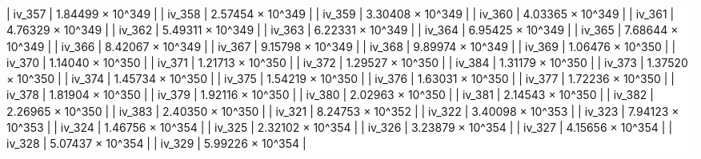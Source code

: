 | iv_357 | 1.84499 × 10^349 |
| iv_358 | 2.57454 × 10^349 |
| iv_359 | 3.30408 × 10^349 |
| iv_360 | 4.03365 × 10^349 |
| iv_361 | 4.76329 × 10^349 |
| iv_362 | 5.49311 × 10^349 |
| iv_363 | 6.22331 × 10^349 |
| iv_364 | 6.95425 × 10^349 |
| iv_365 | 7.68644 × 10^349 |
| iv_366 | 8.42067 × 10^349 |
| iv_367 | 9.15798 × 10^349 |
| iv_368 | 9.89974 × 10^349 |
| iv_369 | 1.06476 × 10^350 |
| iv_370 | 1.14040 × 10^350 |
| iv_371 | 1.21713 × 10^350 |
| iv_372 | 1.29527 × 10^350 |
| iv_384 | 1.31179 × 10^350 |
| iv_373 | 1.37520 × 10^350 |
| iv_374 | 1.45734 × 10^350 |
| iv_375 | 1.54219 × 10^350 |
| iv_376 | 1.63031 × 10^350 |
| iv_377 | 1.72236 × 10^350 |
| iv_378 | 1.81904 × 10^350 |
| iv_379 | 1.92116 × 10^350 |
| iv_380 | 2.02963 × 10^350 |
| iv_381 | 2.14543 × 10^350 |
| iv_382 | 2.26965 × 10^350 |
| iv_383 | 2.40350 × 10^350 |
| iv_321 | 8.24753 × 10^352 |
| iv_322 | 3.40098 × 10^353 |
| iv_323 | 7.94123 × 10^353 |
| iv_324 | 1.46756 × 10^354 |
| iv_325 | 2.32102 × 10^354 |
| iv_326 | 3.23879 × 10^354 |
| iv_327 | 4.15656 × 10^354 |
| iv_328 | 5.07437 × 10^354 |
| iv_329 | 5.99226 × 10^354 |